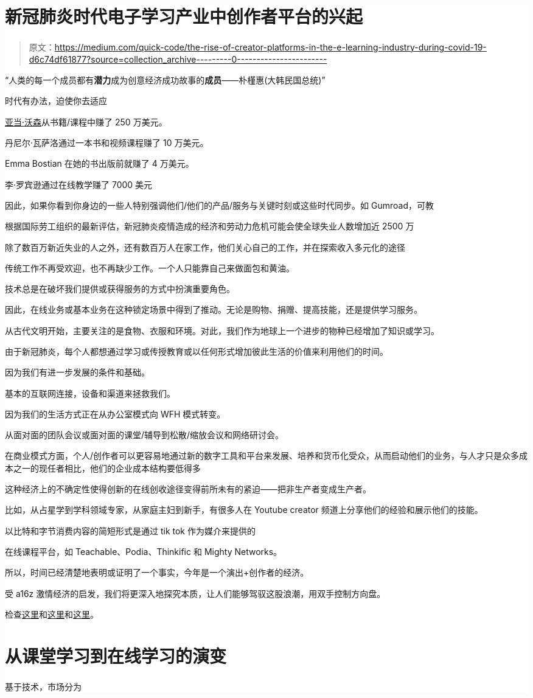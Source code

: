 # 新冠肺炎时代电子学习产业中创作者平台的兴起

> 原文：<https://medium.com/quick-code/the-rise-of-creator-platforms-in-the-e-learning-industry-during-covid-19-d6c74df61877?source=collection_archive---------0----------------------->

“人类的每一个成员都有**潜力**成为创意经济成功故事的**成员**——朴槿惠(大韩民国总统)”

时代有办法，迫使你去适应

[亚当·沃森](https://www.indiehackers.com/podcast/098-adam-wathan-of-refactoring-ui)从书籍/课程中赚了 250 万美元。

丹尼尔·瓦萨洛通过一本书和视频课程赚了 10 万美元。

Emma Bostian 在她的书出版前就赚了 4 万美元。

李·罗宾逊通过在线教学赚了 7000 美元

因此，如果你看到你身边的一些人特别强调他们/他们的产品/服务与关键时刻或这些时代同步。如 Gumroad，可教

根据国际劳工组织的最新评估，新冠肺炎疫情造成的经济和劳动力危机可能会使全球失业人数增加近 2500 万

除了数百万新近失业的人之外，还有数百万人在家工作，他们关心自己的工作，并在探索收入多元化的途径

传统工作不再受欢迎，也不再缺少工作。一个人只能靠自己来做面包和黄油。

技术总是在破坏我们提供或获得服务的方式中扮演重要角色。

因此，在线业务或基本业务在这种锁定场景中得到了推动。无论是购物、捐赠、提高技能，还是提供学习服务。

从古代文明开始，主要关注的是食物、衣服和环境。对此，我们作为地球上一个进步的物种已经增加了知识或学习。

由于新冠肺炎，每个人都想通过学习或传授教育或以任何形式增加彼此生活的价值来利用他们的时间。

因为我们有进一步发展的条件和基础。

基本的互联网连接，设备和渠道来拯救我们。

因为我们的生活方式正在从办公室模式向 WFH 模式转变。

从面对面的团队会议或面对面的课堂/辅导到松散/缩放会议和网络研讨会。

在商业模式方面，个人/创作者可以更容易地通过新的数字工具和平台来发展、培养和货币化受众，从而启动他们的业务，与人才只是众多成本之一的现任者相比，他们的企业成本结构要低得多

这种经济上的不确定性使得创新的在线创收途径变得前所未有的紧迫——把非生产者变成生产者。

比如，从占星学到学科领域专家，从家庭主妇到新手，有很多人在 Youtube creator 频道上分享他们的经验和展示他们的技能。

以比特和字节消费内容的简短形式是通过 tik tok 作为媒介来提供的

在线课程平台，如 Teachable、Podia、Thinkific 和 Mighty Networks。

所以，时间已经清楚地表明或证明了一个事实，今年是一个演出+创作者的经济。

受 a16z 激情经济的启发，我们将更深入地探究本质，让人们能够驾驭这股浪潮，用双手控制方向盘。

检查[这里](https://li.substack.com/p/how-the-passion-economy-will-disrupt)和[这里](https://a16z.com/2020/01/08/key-metrics-for-the-passion-economy/)和[这里](https://a16z.com/2019/10/08/passion-economy/)。

# 从课堂学习到在线学习的演变

基于技术，市场分为
